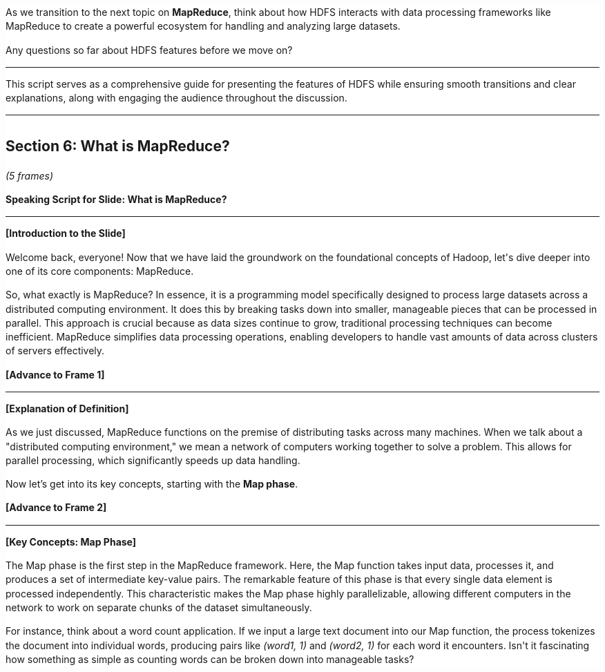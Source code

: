 As we transition to the next topic on **MapReduce**, think about how HDFS interacts with data processing frameworks like MapReduce to create a powerful ecosystem for handling and analyzing large datasets. 

Any questions so far about HDFS features before we move on? 

---

This script serves as a comprehensive guide for presenting the features of HDFS while ensuring smooth transitions and clear explanations, along with engaging the audience throughout the discussion.

---

## Section 6: What is MapReduce?
*(5 frames)*

**Speaking Script for Slide: What is MapReduce?**

---

**[Introduction to the Slide]**

Welcome back, everyone! Now that we have laid the groundwork on the foundational concepts of Hadoop, let's dive deeper into one of its core components: MapReduce. 

So, what exactly is MapReduce? In essence, it is a programming model specifically designed to process large datasets across a distributed computing environment. It does this by breaking tasks down into smaller, manageable pieces that can be processed in parallel. This approach is crucial because as data sizes continue to grow, traditional processing techniques can become inefficient. MapReduce simplifies data processing operations, enabling developers to handle vast amounts of data across clusters of servers effectively.

**[Advance to Frame 1]**

---

**[Explanation of Definition]**

As we just discussed, MapReduce functions on the premise of distributing tasks across many machines. When we talk about a "distributed computing environment," we mean a network of computers working together to solve a problem. This allows for parallel processing, which significantly speeds up data handling.

Now let’s get into its key concepts, starting with the **Map phase**. 

**[Advance to Frame 2]**

---

**[Key Concepts: Map Phase]**

The Map phase is the first step in the MapReduce framework. Here, the Map function takes input data, processes it, and produces a set of intermediate key-value pairs. The remarkable feature of this phase is that every single data element is processed independently. This characteristic makes the Map phase highly parallelizable, allowing different computers in the network to work on separate chunks of the dataset simultaneously.

For instance, think about a word count application. If we input a large text document into our Map function, the process tokenizes the document into individual words, producing pairs like *(word1, 1)* and *(word2, 1)* for each word it encounters. Isn't it fascinating how something as simple as counting words can be broken down into manageable tasks?
